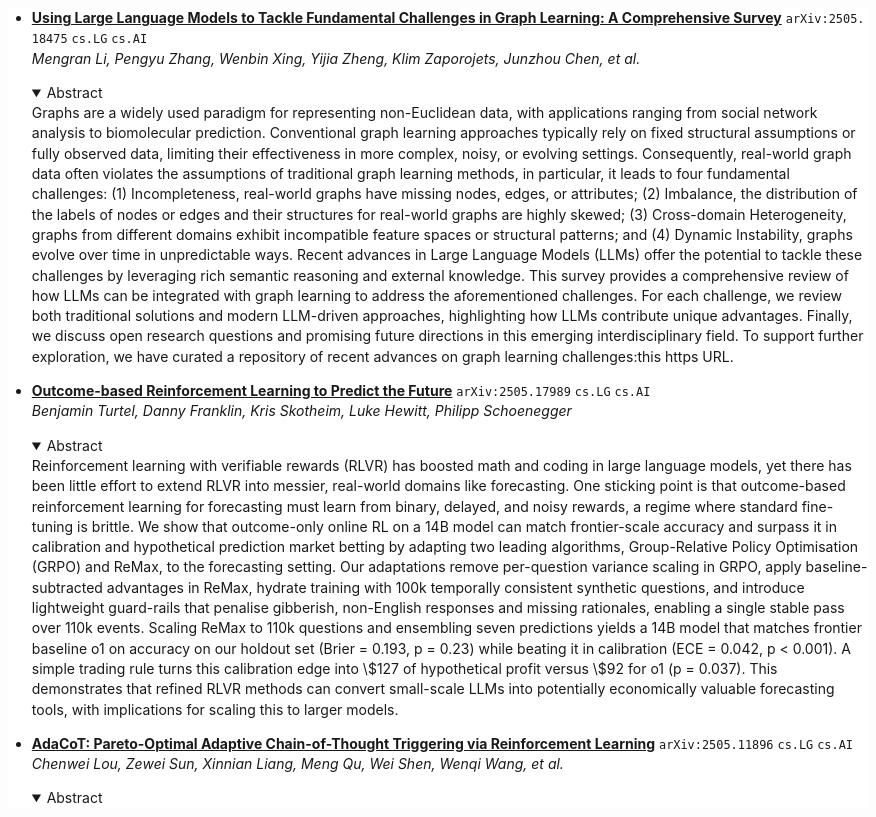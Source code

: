 - **[Using Large Language Models to Tackle Fundamental Challenges in Graph Learning: A Comprehensive Survey](https://arxiv.org/abs/2505.18475)**  `arXiv:2505.18475`  `cs.LG` `cs.AI`  
  _Mengran Li, Pengyu Zhang, Wenbin Xing, Yijia Zheng, Klim Zaporojets, Junzhou Chen, et al._
  <details open><summary>Abstract</summary>
  Graphs are a widely used paradigm for representing non-Euclidean data, with applications ranging from social network analysis to biomolecular prediction. Conventional graph learning approaches typically rely on fixed structural assumptions or fully observed data, limiting their effectiveness in more complex, noisy, or evolving settings. Consequently, real-world graph data often violates the assumptions of traditional graph learning methods, in particular, it leads to four fundamental challenges: (1) Incompleteness, real-world graphs have missing nodes, edges, or attributes; (2) Imbalance, the distribution of the labels of nodes or edges and their structures for real-world graphs are highly skewed; (3) Cross-domain Heterogeneity, graphs from different domains exhibit incompatible feature spaces or structural patterns; and (4) Dynamic Instability, graphs evolve over time in unpredictable ways. Recent advances in Large Language Models (LLMs) offer the potential to tackle these challenges by leveraging rich semantic reasoning and external knowledge. This survey provides a comprehensive review of how LLMs can be integrated with graph learning to address the aforementioned challenges. For each challenge, we review both traditional solutions and modern LLM-driven approaches, highlighting how LLMs contribute unique advantages. Finally, we discuss open research questions and promising future directions in this emerging interdisciplinary field. To support further exploration, we have curated a repository of recent advances on graph learning challenges:this https URL.
  </details>

- **[Outcome-based Reinforcement Learning to Predict the Future](https://arxiv.org/abs/2505.17989)**  `arXiv:2505.17989`  `cs.LG` `cs.AI`  
  _Benjamin Turtel, Danny Franklin, Kris Skotheim, Luke Hewitt, Philipp Schoenegger_
  <details open><summary>Abstract</summary>
  Reinforcement learning with verifiable rewards (RLVR) has boosted math and coding in large language models, yet there has been little effort to extend RLVR into messier, real-world domains like forecasting. One sticking point is that outcome-based reinforcement learning for forecasting must learn from binary, delayed, and noisy rewards, a regime where standard fine-tuning is brittle. We show that outcome-only online RL on a 14B model can match frontier-scale accuracy and surpass it in calibration and hypothetical prediction market betting by adapting two leading algorithms, Group-Relative Policy Optimisation (GRPO) and ReMax, to the forecasting setting. Our adaptations remove per-question variance scaling in GRPO, apply baseline-subtracted advantages in ReMax, hydrate training with 100k temporally consistent synthetic questions, and introduce lightweight guard-rails that penalise gibberish, non-English responses and missing rationales, enabling a single stable pass over 110k events. Scaling ReMax to 110k questions and ensembling seven predictions yields a 14B model that matches frontier baseline o1 on accuracy on our holdout set (Brier = 0.193, p = 0.23) while beating it in calibration (ECE = 0.042, p < 0.001). A simple trading rule turns this calibration edge into \$127 of hypothetical profit versus \$92 for o1 (p = 0.037). This demonstrates that refined RLVR methods can convert small-scale LLMs into potentially economically valuable forecasting tools, with implications for scaling this to larger models.
  </details>

- **[AdaCoT: Pareto-Optimal Adaptive Chain-of-Thought Triggering via Reinforcement Learning](https://arxiv.org/abs/2505.11896)**  `arXiv:2505.11896`  `cs.LG` `cs.AI`  
  _Chenwei Lou, Zewei Sun, Xinnian Liang, Meng Qu, Wei Shen, Wenqi Wang, et al._
  <details open><summary>Abstract</summary>
